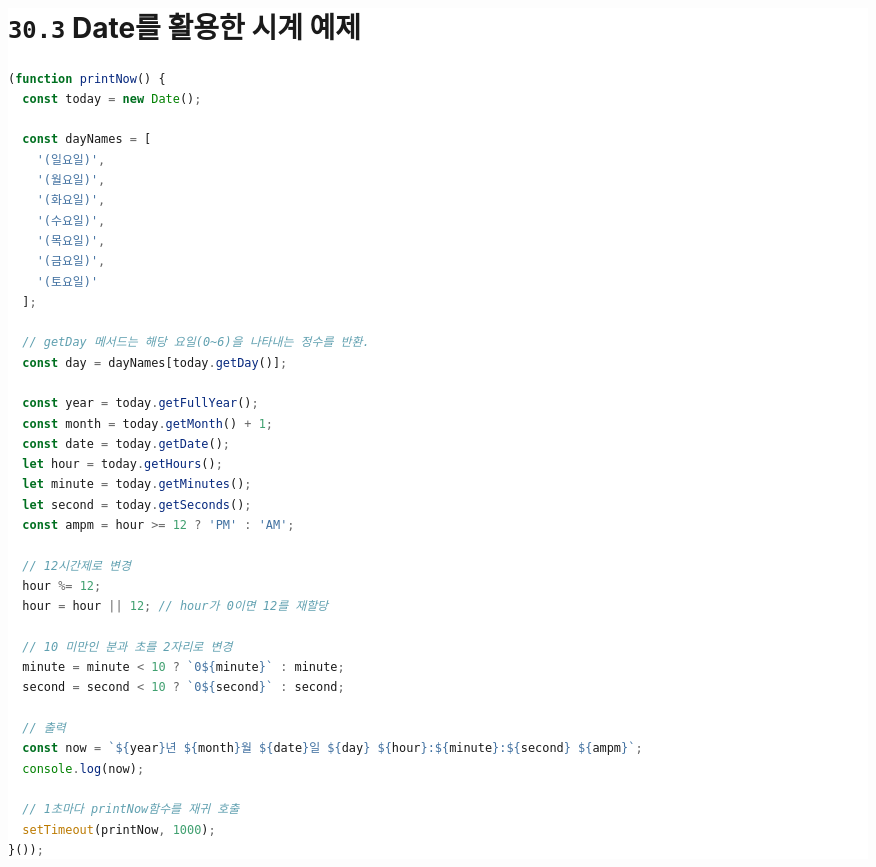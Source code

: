   # `30.3` Date를 활용한 시계 예제
  ```js
  (function printNow() {
    const today = new Date();

    const dayNames = [
      '(일요일)',
      '(월요일)',
      '(화요일)',
      '(수요일)',
      '(목요일)',
      '(금요일)',
      '(토요일)'
    ];

    // getDay 메서드는 해당 요일(0~6)을 나타내는 정수를 반환.
    const day = dayNames[today.getDay()];

    const year = today.getFullYear();
    const month = today.getMonth() + 1;
    const date = today.getDate();
    let hour = today.getHours();
    let minute = today.getMinutes();
    let second = today.getSeconds();
    const ampm = hour >= 12 ? 'PM' : 'AM';

    // 12시간제로 변경
    hour %= 12;
    hour = hour || 12; // hour가 0이면 12를 재할당

    // 10 미만인 분과 초를 2자리로 변경
    minute = minute < 10 ? `0${minute}` : minute;
    second = second < 10 ? `0${second}` : second;

    // 출력
    const now = `${year}년 ${month}월 ${date}일 ${day} ${hour}:${minute}:${second} ${ampm}`;
    console.log(now);

    // 1초마다 printNow함수를 재귀 호출
    setTimeout(printNow, 1000);
  }());
  ```